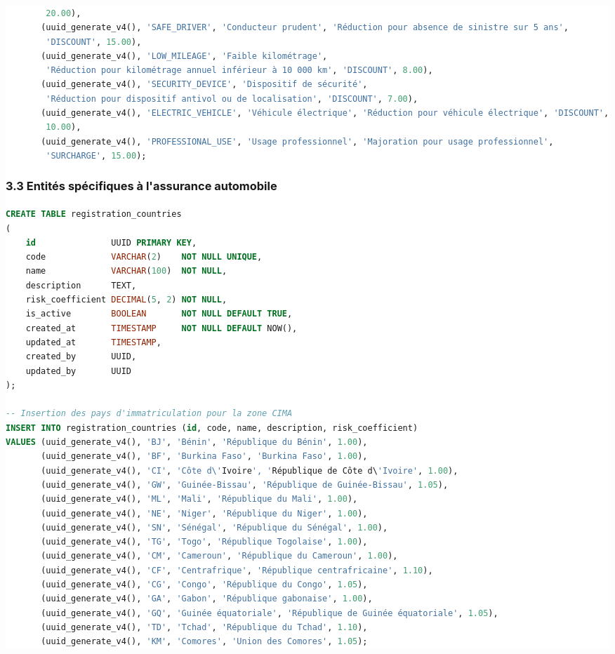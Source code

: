 ```sql
        20.00),
       (uuid_generate_v4(), 'SAFE_DRIVER', 'Conducteur prudent', 'Réduction pour absence de sinistre sur 5 ans',
        'DISCOUNT', 15.00),
       (uuid_generate_v4(), 'LOW_MILEAGE', 'Faible kilométrage',
        'Réduction pour kilométrage annuel inférieur à 10 000 km', 'DISCOUNT', 8.00),
       (uuid_generate_v4(), 'SECURITY_DEVICE', 'Dispositif de sécurité',
        'Réduction pour dispositif antivol ou de localisation', 'DISCOUNT', 7.00),
       (uuid_generate_v4(), 'ELECTRIC_VEHICLE', 'Véhicule électrique', 'Réduction pour véhicule électrique', 'DISCOUNT',
        10.00),
       (uuid_generate_v4(), 'PROFESSIONAL_USE', 'Usage professionnel', 'Majoration pour usage professionnel',
        'SURCHARGE', 15.00);
```

### 3.3 Entités spécifiques à l'assurance automobile

```sql
CREATE TABLE registration_countries
(
    id               UUID PRIMARY KEY,
    code             VARCHAR(2)    NOT NULL UNIQUE,
    name             VARCHAR(100)  NOT NULL,
    description      TEXT,
    risk_coefficient DECIMAL(5, 2) NOT NULL,
    is_active        BOOLEAN       NOT NULL DEFAULT TRUE,
    created_at       TIMESTAMP     NOT NULL DEFAULT NOW(),
    updated_at       TIMESTAMP,
    created_by       UUID,
    updated_by       UUID
);

-- Insertion des pays d'immatriculation pour la zone CIMA
INSERT INTO registration_countries (id, code, name, description, risk_coefficient)
VALUES (uuid_generate_v4(), 'BJ', 'Bénin', 'République du Bénin', 1.00),
       (uuid_generate_v4(), 'BF', 'Burkina Faso', 'Burkina Faso', 1.00),
       (uuid_generate_v4(), 'CI', 'Côte d\'Ivoire', 'République de Côte d\'Ivoire', 1.00),
       (uuid_generate_v4(), 'GW', 'Guinée-Bissau', 'République de Guinée-Bissau', 1.05),
       (uuid_generate_v4(), 'ML', 'Mali', 'République du Mali', 1.00),
       (uuid_generate_v4(), 'NE', 'Niger', 'République du Niger', 1.00),
       (uuid_generate_v4(), 'SN', 'Sénégal', 'République du Sénégal', 1.00),
       (uuid_generate_v4(), 'TG', 'Togo', 'République Togolaise', 1.00),
       (uuid_generate_v4(), 'CM', 'Cameroun', 'République du Cameroun', 1.00),
       (uuid_generate_v4(), 'CF', 'Centrafrique', 'République centrafricaine', 1.10),
       (uuid_generate_v4(), 'CG', 'Congo', 'République du Congo', 1.05),
       (uuid_generate_v4(), 'GA', 'Gabon', 'République gabonaise', 1.00),
       (uuid_generate_v4(), 'GQ', 'Guinée équatoriale', 'République de Guinée équatoriale', 1.05),
       (uuid_generate_v4(), 'TD', 'Tchad', 'République du Tchad', 1.10),
       (uuid_generate_v4(), 'KM', 'Comores', 'Union des Comores', 1.05);
```
